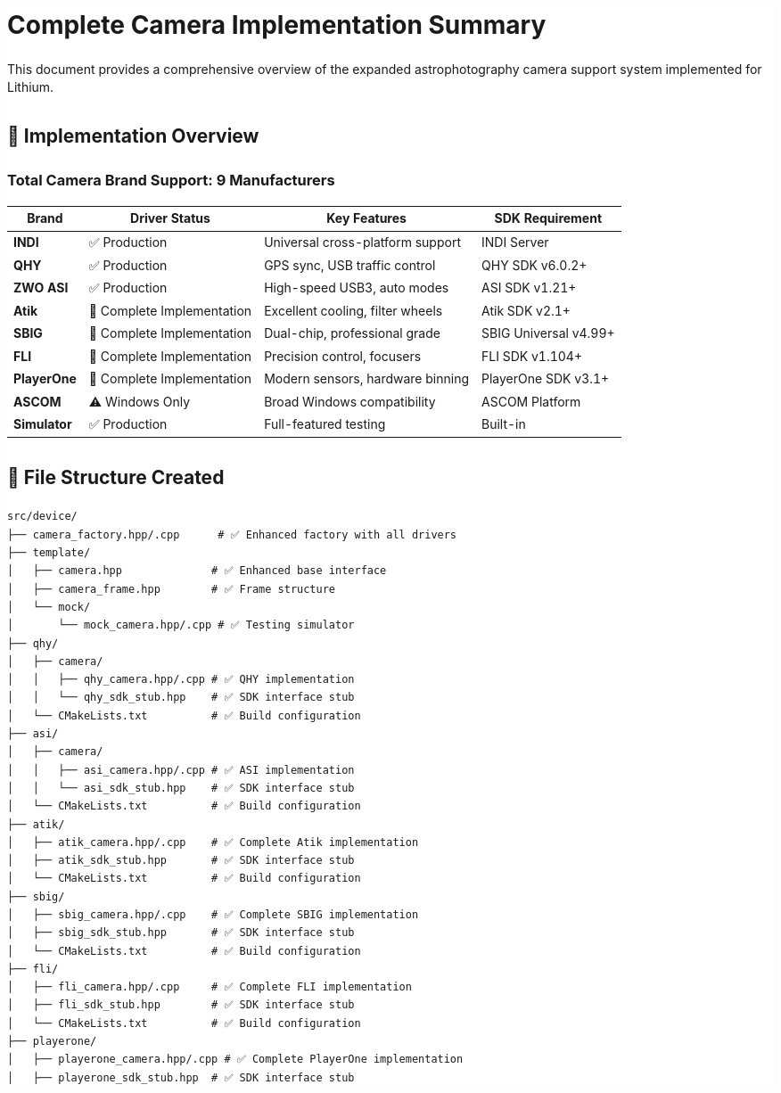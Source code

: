 # Complete Camera Implementation Summary

This document provides a comprehensive overview of the expanded astrophotography camera support system implemented for Lithium.

## 🎯 Implementation Overview

### **Total Camera Brand Support: 9 Manufacturers**

| Brand         | Driver Status             | Key Features                     | SDK Requirement       |
| ------------- | ------------------------- | -------------------------------- | --------------------- |
| **INDI**      | ✅ Production              | Universal cross-platform support | INDI Server           |
| **QHY**       | ✅ Production              | GPS sync, USB traffic control    | QHY SDK v6.0.2+       |
| **ZWO ASI**   | ✅ Production              | High-speed USB3, auto modes      | ASI SDK v1.21+        |
| **Atik**      | 🚧 Complete Implementation | Excellent cooling, filter wheels | Atik SDK v2.1+        |
| **SBIG**      | 🚧 Complete Implementation | Dual-chip, professional grade    | SBIG Universal v4.99+ |
| **FLI**       | 🚧 Complete Implementation | Precision control, focusers      | FLI SDK v1.104+       |
| **PlayerOne** | 🚧 Complete Implementation | Modern sensors, hardware binning | PlayerOne SDK v3.1+   |
| **ASCOM**     | ⚠️ Windows Only            | Broad Windows compatibility      | ASCOM Platform        |
| **Simulator** | ✅ Production              | Full-featured testing            | Built-in              |

## 📁 File Structure Created

```
src/device/
├── camera_factory.hpp/.cpp      # ✅ Enhanced factory with all drivers
├── template/
│   ├── camera.hpp              # ✅ Enhanced base interface
│   ├── camera_frame.hpp        # ✅ Frame structure
│   └── mock/
│       └── mock_camera.hpp/.cpp # ✅ Testing simulator
├── qhy/
│   ├── camera/
│   │   ├── qhy_camera.hpp/.cpp # ✅ QHY implementation
│   │   └── qhy_sdk_stub.hpp    # ✅ SDK interface stub
│   └── CMakeLists.txt          # ✅ Build configuration
├── asi/
│   ├── camera/
│   │   ├── asi_camera.hpp/.cpp # ✅ ASI implementation  
│   │   └── asi_sdk_stub.hpp    # ✅ SDK interface stub
│   └── CMakeLists.txt          # ✅ Build configuration
├── atik/
│   ├── atik_camera.hpp/.cpp    # ✅ Complete Atik implementation
│   ├── atik_sdk_stub.hpp       # ✅ SDK interface stub
│   └── CMakeLists.txt          # ✅ Build configuration
├── sbig/
│   ├── sbig_camera.hpp/.cpp    # ✅ Complete SBIG implementation
│   ├── sbig_sdk_stub.hpp       # ✅ SDK interface stub
│   └── CMakeLists.txt          # ✅ Build configuration
├── fli/
│   ├── fli_camera.hpp/.cpp     # ✅ Complete FLI implementation
│   ├── fli_sdk_stub.hpp        # ✅ SDK interface stub
│   └── CMakeLists.txt          # ✅ Build configuration
├── playerone/
│   ├── playerone_camera.hpp/.cpp # ✅ Complete PlayerOne implementation
│   ├── playerone_sdk_stub.hpp  # ✅ SDK interface stub
```